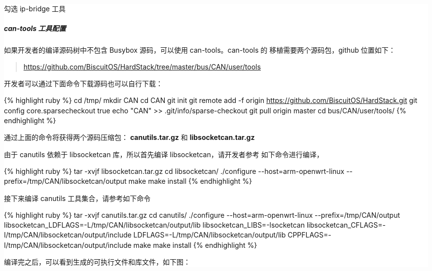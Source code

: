 勾选 ip-bridge 工具

##### can-tools 工具配置

如果开发者的编译源码树中不包含 Busybox 源码，可以使用 can-tools。can-tools 的
移植需要两个源码包，github 位置如下：

> https://github.com/BiscuitOS/HardStack/tree/master/bus/CAN/user/tools

开发者可以通过下面命令下载源码也可以自行下载：

{% highlight ruby %}
cd /tmp/
mkdir CAN
cd CAN
git init
git remote add -f  origin https://github.com/BiscuitOS/HardStack.git
git config core.sparsecheckout true
echo "CAN" >> .git/info/sparse-checkout
git pull origin master
cd bus/CAN/user/tools/
{% endhighlight %}

通过上面的命令将获得两个源码压缩包： **canutils.tar.gz** 和 
**libsocketcan.tar.gz**

由于 canutils 依赖于 libsocketcan 库，所以首先编译 libsocketcan，请开发者参考
如下命令进行编译，

{% highlight ruby %}
tar -xvjf libsocketcan.tar.gz
cd libsocketcan/
./configure --host=arm-openwrt-linux --prefix=/tmp/CAN/libsocketcan/output
make
make install
{% endhighlight %}

接下来编译 canutils 工具集合，请参考如下命令

{% highlight ruby %}
tar -xvjf canutils.tar.gz
cd canutils/
./configure --host=arm-openwrt-linux --prefix=/tmp/CAN/output libsocketcan_LDFLAGS=-L/tmp/CAN/libsocketcan/output/lib libsocketcan_LIBS=-lsocketcan libsocketcan_CFLAGS=-I/tmp/CAN/libsocketcan/output/include LDFLAGS=-L/tmp/CAN/libsocketcan/output/lib CPPFLAGS=-I/tmp/CAN/libsocketcan/output/include
make
make install
{% endhighlight %}

编译完之后，可以看到生成的可执行文件和库文件，如下图：
